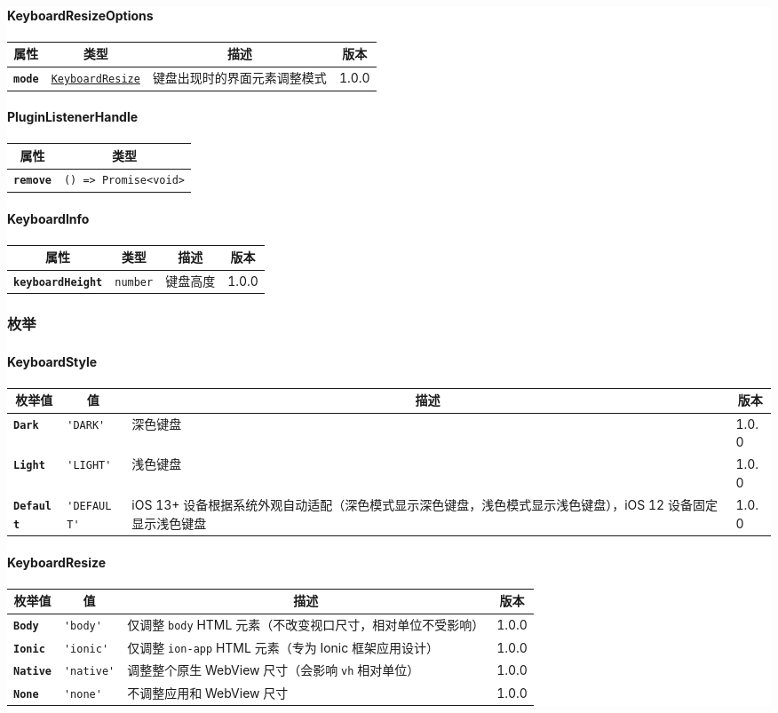 
#### KeyboardResizeOptions

| 属性       | 类型                                                      | 描述                                             | 版本 |
| ---------- | --------------------------------------------------------- | ------------------------------------------------------- | ----- |
| **`mode`** | <code><a href="#keyboardresize">KeyboardResize</a></code> | 键盘出现时的界面元素调整模式 | 1.0.0 |


#### PluginListenerHandle

| 属性         | 类型                                      |
| ------------ | ----------------------------------------- |
| **`remove`** | <code>() =&gt; Promise&lt;void&gt;</code> |


#### KeyboardInfo

| 属性                 | 类型                | 描述             | 版本 |
| -------------------- | ------------------- | ----------------------- | ----- |
| **`keyboardHeight`** | <code>number</code> | 键盘高度 | 1.0.0 |


### 枚举


#### KeyboardStyle

| 枚举值       | 值                  | 描述                                                                                                                                                                                                                                 | 版本 |
| ------------- | ---------------------- | ------------------------------------------------------------------------------------------------------------------------------------------------------------------------------------------------------------------------------------------- | ----- |
| **`Dark`**    | <code>'DARK'</code>    | 深色键盘                                                                                                                                                                                                                              | 1.0.0 |
| **`Light`**   | <code>'LIGHT'</code>   | 浅色键盘                                                                                                                                                                                                                             | 1.0.0 |
| **`Default`** | <code>'DEFAULT'</code> | iOS 13+ 设备根据系统外观自动适配（深色模式显示深色键盘，浅色模式显示浅色键盘），iOS 12 设备固定显示浅色键盘 | 1.0.0 |


#### KeyboardResize

| 枚举值      | 值                 | 描述                                                                                                          | 版本 |
| ------------ | --------------------- | -------------------------------------------------------------------------------------------------------------------- | ----- |
| **`Body`**   | <code>'body'</code>   | 仅调整 `body` HTML 元素（不改变视口尺寸，相对单位不受影响） | 1.0.0 |
| **`Ionic`**  | <code>'ionic'</code>  | 仅调整 `ion-app` HTML 元素（专为 Ionic 框架应用设计）                               | 1.0.0 |
| **`Native`** | <code>'native'</code> | 调整整个原生 WebView 尺寸（会影响 `vh` 相对单位）        | 1.0.0 |
| **`None`**   | <code>'none'</code>   | 不调整应用和 WebView 尺寸                                                                        | 1.0.0 |

</docgen-api>